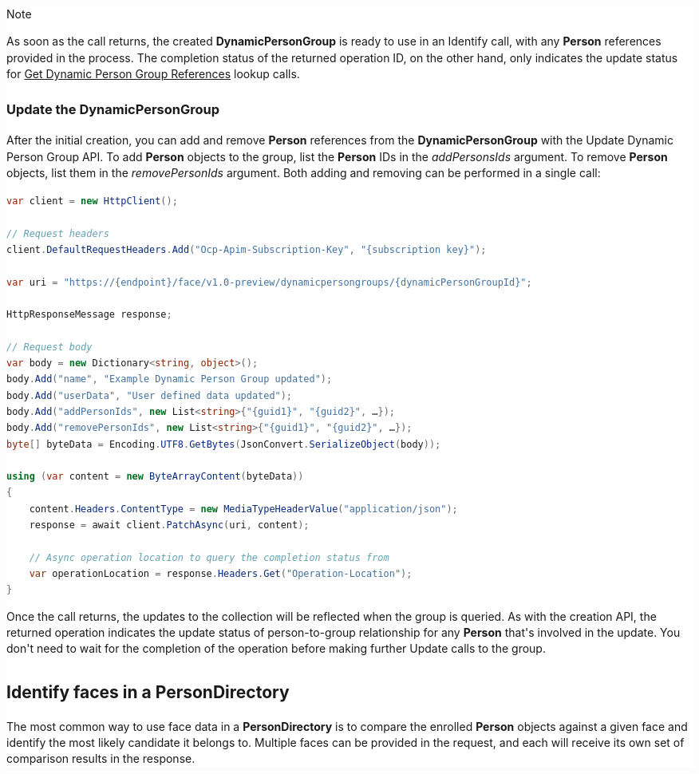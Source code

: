 > [!NOTE]
> As soon as the call returns, the created **DynamicPersonGroup** is ready to use in an Identify call, with any **Person** references provided in the process. The completion status of the returned operation ID, on the other hand, only indicates the update status for [Get Dynamic Person Group References](/rest/api/face/person-directory-operations/get-dynamic-person-group-references) lookup calls.

### Update the DynamicPersonGroup

After the initial creation, you can add and remove **Person** references from the **DynamicPersonGroup** with the Update Dynamic Person Group API. To add **Person** objects to the group, list the **Person** IDs in the _addPersonsIds_ argument. To remove **Person** objects, list them in the _removePersonIds_ argument. Both adding and removing can be performed in a single call:

```csharp
var client = new HttpClient();

// Request headers
client.DefaultRequestHeaders.Add("Ocp-Apim-Subscription-Key", "{subscription key}");

var uri = "https://{endpoint}/face/v1.0-preview/dynamicpersongroups/{dynamicPersonGroupId}";

HttpResponseMessage response;

// Request body
var body = new Dictionary<string, object>();
body.Add("name", "Example Dynamic Person Group updated");
body.Add("userData", "User defined data updated");
body.Add("addPersonIds", new List<string>{"{guid1}", "{guid2}", …});
body.Add("removePersonIds", new List<string>{"{guid1}", "{guid2}", …});
byte[] byteData = Encoding.UTF8.GetBytes(JsonConvert.SerializeObject(body));

using (var content = new ByteArrayContent(byteData))
{
    content.Headers.ContentType = new MediaTypeHeaderValue("application/json");
    response = await client.PatchAsync(uri, content);

    // Async operation location to query the completion status from
    var operationLocation = response.Headers.Get("Operation-Location");
}
```

Once the call returns, the updates to the collection will be reflected when the group is queried. As with the creation API, the returned operation indicates the update status of person-to-group relationship for any **Person** that's involved in the update. You don't need to wait for the completion of the operation before making further Update calls to the group.

## Identify faces in a PersonDirectory

The most common way to use face data in a **PersonDirectory** is to compare the enrolled **Person** objects against a given face and identify the most likely candidate it belongs to. Multiple faces can be provided in the request, and each will receive its own set of comparison results in the response.
